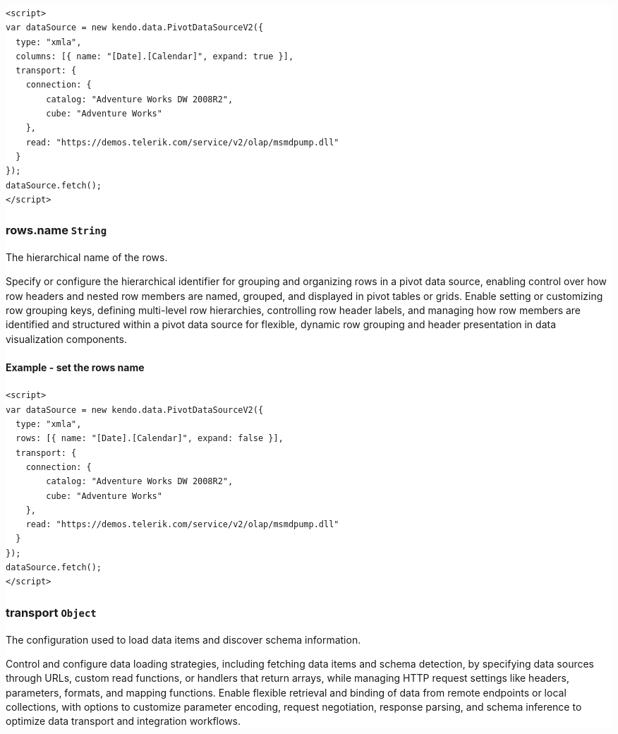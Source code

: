     <script>
    var dataSource = new kendo.data.PivotDataSourceV2({
      type: "xmla",
      columns: [{ name: "[Date].[Calendar]", expand: true }],
      transport: {
        connection: {
            catalog: "Adventure Works DW 2008R2",
            cube: "Adventure Works"
        },
        read: "https://demos.telerik.com/service/v2/olap/msmdpump.dll"
      }
    });
    dataSource.fetch();
    </script>

### rows.name `String`

The hierarchical name of the rows.


<div class="meta-api-description">
Specify or configure the hierarchical identifier for grouping and organizing rows in a pivot data source, enabling control over how row headers and nested row members are named, grouped, and displayed in pivot tables or grids. Enable setting or customizing row grouping keys, defining multi-level row hierarchies, controlling row header labels, and managing how row members are identified and structured within a pivot data source for flexible, dynamic row grouping and header presentation in data visualization components.
</div>

#### Example - set the rows name

    <script>
    var dataSource = new kendo.data.PivotDataSourceV2({
      type: "xmla",
      rows: [{ name: "[Date].[Calendar]", expand: false }],
      transport: {
        connection: {
            catalog: "Adventure Works DW 2008R2",
            cube: "Adventure Works"
        },
        read: "https://demos.telerik.com/service/v2/olap/msmdpump.dll"
      }
    });
    dataSource.fetch();
    </script>

### transport `Object`

The configuration used to load data items and discover schema information.


<div class="meta-api-description">
Control and configure data loading strategies, including fetching data items and schema detection, by specifying data sources through URLs, custom read functions, or handlers that return arrays, while managing HTTP request settings like headers, parameters, formats, and mapping functions. Enable flexible retrieval and binding of data from remote endpoints or local collections, with options to customize parameter encoding, request negotiation, response parsing, and schema inference to optimize data transport and integration workflows.
</div>
